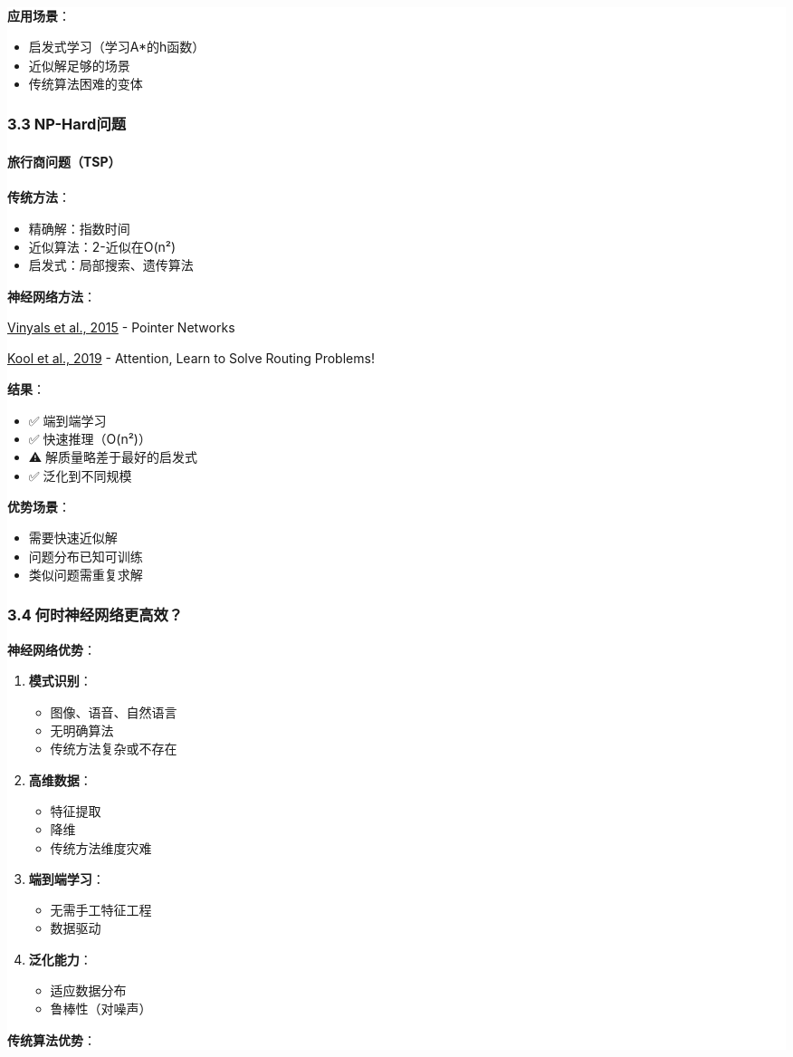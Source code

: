 **应用场景**：

- 启发式学习（学习A*的h函数）
- 近似解足够的场景
- 传统算法困难的变体

### 3.3 NP-Hard问题

#### 旅行商问题（TSP）

**传统方法**：

- 精确解：指数时间
- 近似算法：2-近似在O(n²)
- 启发式：局部搜索、遗传算法

**神经网络方法**：

[Vinyals et al., 2015](https://arxiv.org/abs/1506.03134) - Pointer Networks

[Kool et al., 2019](https://arxiv.org/abs/1803.08475) - Attention, Learn to Solve Routing Problems!

**结果**：

- ✅ 端到端学习
- ✅ 快速推理（O(n²)）
- ⚠️ 解质量略差于最好的启发式
- ✅ 泛化到不同规模

**优势场景**：

- 需要快速近似解
- 问题分布已知可训练
- 类似问题需重复求解

### 3.4 何时神经网络更高效？

**神经网络优势**：

1. **模式识别**：
   - 图像、语音、自然语言
   - 无明确算法
   - 传统方法复杂或不存在

2. **高维数据**：
   - 特征提取
   - 降维
   - 传统方法维度灾难

3. **端到端学习**：
   - 无需手工特征工程
   - 数据驱动

4. **泛化能力**：
   - 适应数据分布
   - 鲁棒性（对噪声）

**传统算法优势**：
